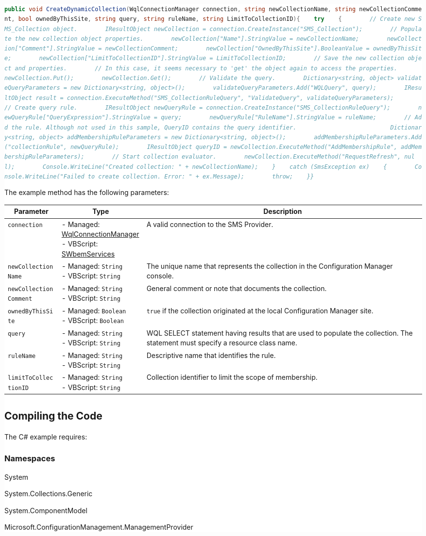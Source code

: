 ```c#  
public void CreateDynamicCollection(WqlConnectionManager connection, string newCollectionName, string newCollectionComment, bool ownedByThisSite, string query, string ruleName, string LimitToCollectionID){    try    {        // Create new SMS_Collection object.        IResultObject newCollection = connection.CreateInstance("SMS_Collection");        // Populate the new collection object properties.        newCollection["Name"].StringValue = newCollectionName;        newCollection["Comment"].StringValue = newCollectionComment;        newCollection["OwnedByThisSite"].BooleanValue = ownedByThisSite;        newCollection["LimitToCollectionID"].StringValue = LimitToCollectionID;        // Save the new collection object and properties.        // In this case, it seems necessary to 'get' the object again to access the properties.        newCollection.Put();        newCollection.Get();        // Validate the query.        Dictionary<string, object> validateQueryParameters = new Dictionary<string, object>();        validateQueryParameters.Add("WQLQuery", query);        IResultObject result = connection.ExecuteMethod("SMS_CollectionRuleQuery", "ValidateQuery", validateQueryParameters);        // Create query rule.        IResultObject newQueryRule = connection.CreateInstance("SMS_CollectionRuleQuery");        newQueryRule["QueryExpression"].StringValue = query;        newQueryRule["RuleName"].StringValue = ruleName;        // Add the rule. Although not used in this sample, QueryID contains the query identifier.                           Dictionary<string, object> addMembershipRuleParameters = new Dictionary<string, object>();        addMembershipRuleParameters.Add("collectionRule", newQueryRule);        IResultObject queryID = newCollection.ExecuteMethod("AddMembershipRule", addMembershipRuleParameters);        // Start collection evaluator.        newCollection.ExecuteMethod("RequestRefresh", null);        Console.WriteLine("Created collection: " + newCollectionName);    }    catch (SmsException ex)    {        Console.WriteLine("Failed to create collection. Error: " + ex.Message);        throw;    }}   
```  
  
 The example method has the following parameters:  
  
|Parameter|Type|Description|  
|---------------|----------|-----------------|  
|`connection`|-   Managed: [WqlConnectionManager](assetId:///WqlConnectionManager?qualifyHint=False&autoUpgrade=True)<br />-   VBScript: [SWbemServices](assetId:///SWbemServices?qualifyHint=False&autoUpgrade=True)|A valid connection to the SMS Provider.|  
|`newCollectionName`|-   Managed: `String`<br />-   VBScript: `String`|The unique name that represents the collection in the Configuration Manager console.|  
|`newCollectionComment`|-   Managed: `String`<br />-   VBScript: `String`|General comment or note that documents the collection.|  
|`ownedByThisSite`|-   Managed: `Boolean`<br />-   VBScript: `Boolean`|`true` if the collection originated at the local Configuration Manager site.|  
|`query`|-   Managed: `String`<br />-   VBScript: `String`|WQL SELECT statement having results that are used to populate the collection. The statement must specify a resource class name.|  
|`ruleName`|-   Managed: `String`<br />-   VBScript: `String`|Descriptive name that identifies the rule.|  
|`limitToCollectionID`|-   Managed: `String`<br />-   VBScript: `String`|Collection identifier to limit the scope of membership.|  
  
## Compiling the Code  
 The C# example requires:  
  
### Namespaces  
 System  
  
 System.Collections.Generic  
  
 System.ComponentModel  
  
 Microsoft.ConfigurationManagement.ManagementProvider  
  
